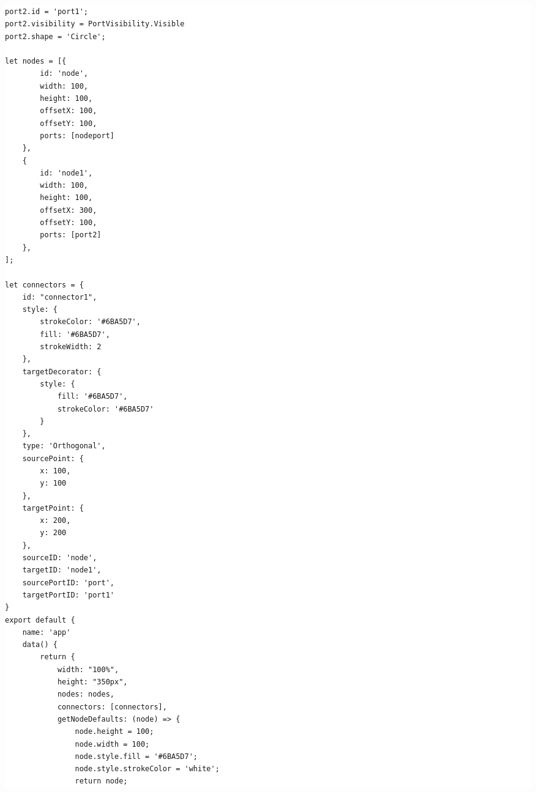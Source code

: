 ```html
port2.id = 'port1';
port2.visibility = PortVisibility.Visible
port2.shape = 'Circle';

let nodes = [{
        id: 'node',
        width: 100,
        height: 100,
        offsetX: 100,
        offsetY: 100,
        ports: [nodeport]
    },
    {
        id: 'node1',
        width: 100,
        height: 100,
        offsetX: 300,
        offsetY: 100,
        ports: [port2]
    },
];

let connectors = {
    id: "connector1",
    style: {
        strokeColor: '#6BA5D7',
        fill: '#6BA5D7',
        strokeWidth: 2
    },
    targetDecorator: {
        style: {
            fill: '#6BA5D7',
            strokeColor: '#6BA5D7'
        }
    },
    type: 'Orthogonal',
    sourcePoint: {
        x: 100,
        y: 100
    },
    targetPoint: {
        x: 200,
        y: 200
    },
    sourceID: 'node',
    targetID: 'node1',
    sourcePortID: 'port',
    targetPortID: 'port1'
}
export default {
    name: 'app'
    data() {
        return {
            width: "100%",
            height: "350px",
            nodes: nodes,
            connectors: [connectors],
            getNodeDefaults: (node) => {
                node.height = 100;
                node.width = 100;
                node.style.fill = '#6BA5D7';
                node.style.strokeColor = 'white';
                return node;
```
